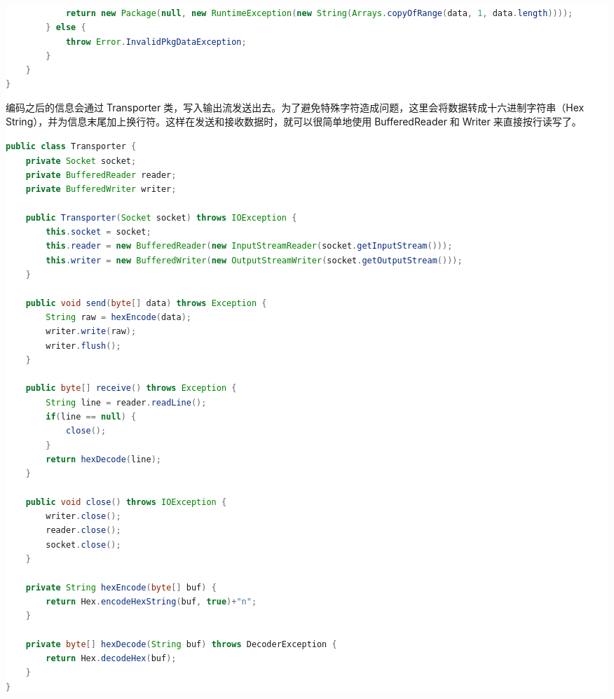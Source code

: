 ```java
            return new Package(null, new RuntimeException(new String(Arrays.copyOfRange(data, 1, data.length))));
        } else {
            throw Error.InvalidPkgDataException;
        }
    }
}
```

编码之后的信息会通过 Transporter 类，写入输出流发送出去。为了避免特殊字符造成问题，这里会将数据转成十六进制字符串（Hex String），并为信息末尾加上换行符。这样在发送和接收数据时，就可以很简单地使用 BufferedReader 和 Writer 来直接按行读写了。

```java
public class Transporter {
    private Socket socket;
    private BufferedReader reader;
    private BufferedWriter writer;

    public Transporter(Socket socket) throws IOException {
        this.socket = socket;
        this.reader = new BufferedReader(new InputStreamReader(socket.getInputStream()));
        this.writer = new BufferedWriter(new OutputStreamWriter(socket.getOutputStream()));
    }

    public void send(byte[] data) throws Exception {
        String raw = hexEncode(data);
        writer.write(raw);
        writer.flush();
    }

    public byte[] receive() throws Exception {
        String line = reader.readLine();
        if(line == null) {
            close();
        }
        return hexDecode(line);
    }

    public void close() throws IOException {
        writer.close();
        reader.close();
        socket.close();
    }

    private String hexEncode(byte[] buf) {
        return Hex.encodeHexString(buf, true)+"n";
    }

    private byte[] hexDecode(String buf) throws DecoderException {
        return Hex.decodeHex(buf);
    }
}
```
